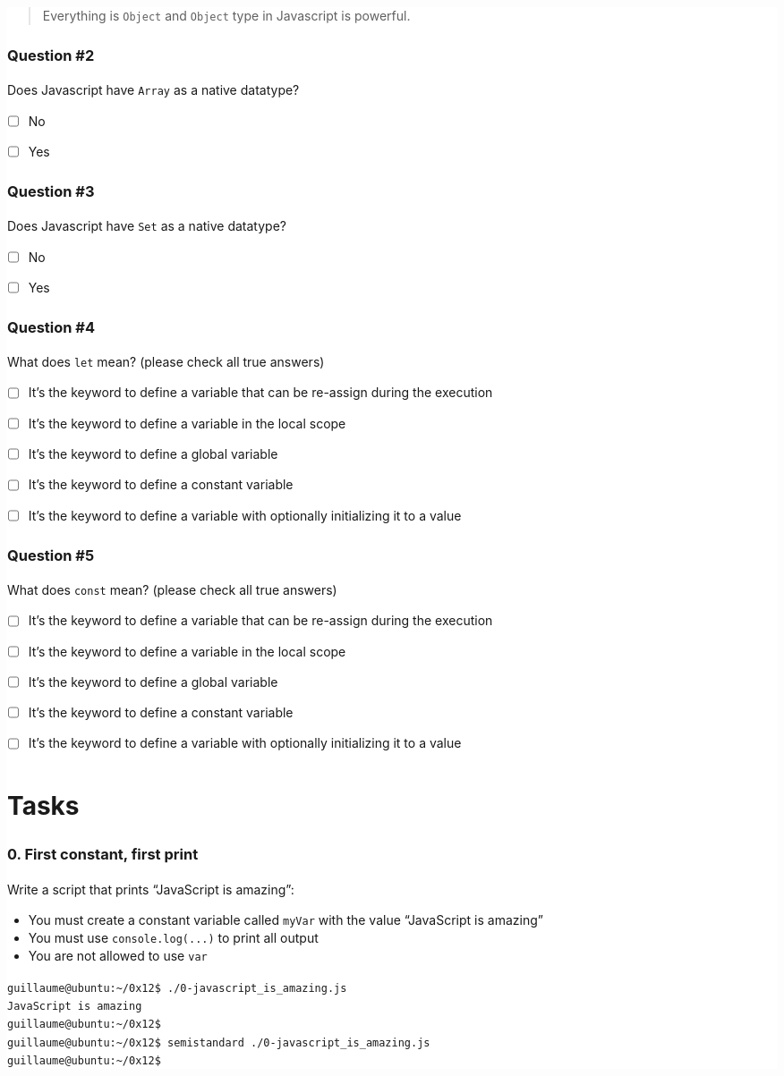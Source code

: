 > Everything is `Object` and `Object` type in Javascript is powerful.

### Question #2

Does Javascript have `Array` as a native datatype?

- [ ] No

- [ ] Yes

### Question #3

Does Javascript have `Set` as a native datatype?

- [ ] No

- [ ] Yes

### Question #4

What does `let` mean? (please check all true answers)

- [ ] It’s the keyword to define a variable that can be re-assign during the execution

- [ ] It’s the keyword to define a variable in the local scope

- [ ] It’s the keyword to define a global variable

- [ ] It’s the keyword to define a constant variable

- [ ] It’s the keyword to define a variable with optionally initializing it to a value

### Question #5

What does `const` mean? (please check all true answers)

- [ ] It’s the keyword to define a variable that can be re-assign during the execution

- [ ] It’s the keyword to define a variable in the local scope

- [ ] It’s the keyword to define a global variable

- [ ] It’s the keyword to define a constant variable

- [ ] It’s the keyword to define a variable with optionally initializing it to a value

# Tasks

### 0. First constant, first print

Write a script that prints “JavaScript is amazing”:

- You must create a constant variable called `myVar` with the value “JavaScript is amazing”
- You must use `console.log(...)` to print all output
- You are not allowed to use `var`

```bash
guillaume@ubuntu:~/0x12$ ./0-javascript_is_amazing.js
JavaScript is amazing
guillaume@ubuntu:~/0x12$
guillaume@ubuntu:~/0x12$ semistandard ./0-javascript_is_amazing.js
guillaume@ubuntu:~/0x12$
```

